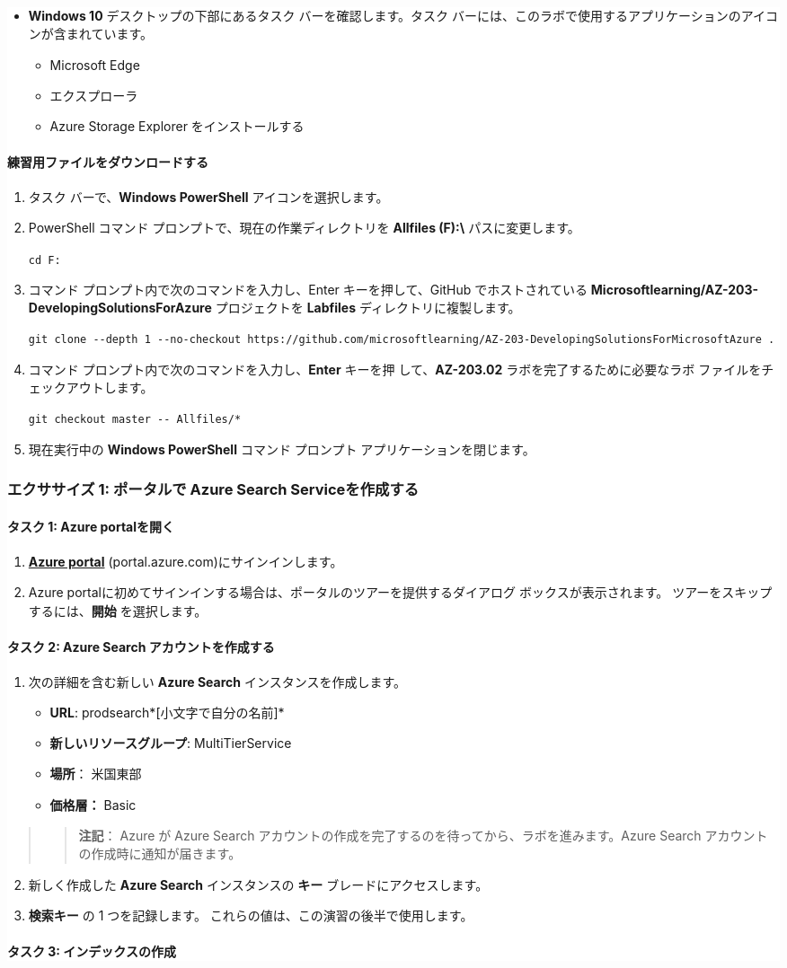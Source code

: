   - **Windows 10** デスクトップの下部にあるタスク バーを確認します。タスク バーには、このラボで使用するアプリケーションのアイコンが含まれています。
    
      - Microsoft Edge
    
      - エクスプローラ
    
      - Azure Storage Explorer をインストールする

#### 練習用ファイルをダウンロードする

1.  タスク バーで、**Windows PowerShell** アイコンを選択します。

2.  PowerShell コマンド プロンプトで、現在の作業ディレクトリを **Allfiles (F):\\** パスに変更します。

    ```
    cd F:
    ```

3.  コマンド プロンプト内で次のコマンドを入力し、Enter キーを押して、GitHub でホストされている **Microsoftlearning/AZ-203-DevelopingSolutionsForAzure** プロジェクトを  **Labfiles** ディレクトリに複製します。

    ```
    git clone --depth 1 --no-checkout https://github.com/microsoftlearning/AZ-203-DevelopingSolutionsForMicrosoftAzure .
    ```

4.  コマンド プロンプト内で次のコマンドを入力し、**Enter**  キーを押 して、**AZ-203.02** ラボを完了するために必要なラボ ファイルをチェックアウトします。 

    ```
    git checkout master -- Allfiles/*
    ```

5.  現在実行中の **Windows PowerShell** コマンド プロンプト アプリケーションを閉じます。

### エクササイズ 1: ポータルで Azure Search Serviceを作成する

#### タスク 1: Azure portalを開く

1.  [**Azure portal**](https://portal.azure.com) (portal.azure.com)にサインインします。

2.  Azure portalに初めてサインインする場合は、ポータルのツアーを提供するダイアログ ボックスが表示されます。  ツアーをスキップするには、**開始** を選択します。

#### タスク 2: Azure Search アカウントを作成する

1.  次の詳細を含む新しい **Azure Search** インスタンスを作成します。 
    
      - **URL**: prodsearch*\[小文字で自分の名前\]*
    
      - **新しいリソースグループ**: MultiTierService
    
      - **場所**： 米国東部
    
      - **価格層：** Basic

> > **注記**： Azure が Azure Search アカウントの作成を完了するのを待ってから、ラボを進みます。Azure Search アカウントの作成時に通知が届きます。

2.  新しく作成した **Azure Search** インスタンスの **キー** ブレードにアクセスします。

3.  **検索キー** の 1 つを記録します。 これらの値は、この演習の後半で使用します。

#### タスク 3: インデックスの作成

